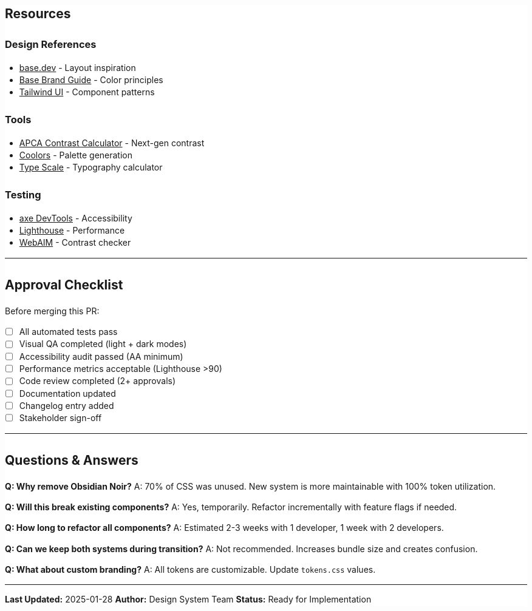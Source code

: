 
## Resources

### Design References
- [base.dev](https://base.dev) - Layout inspiration
- [Base Brand Guide](https://base.org) - Color principles
- [Tailwind UI](https://tailwindui.com) - Component patterns

### Tools
- [APCA Contrast Calculator](https://www.myndex.com/APCA/) - Next-gen contrast
- [Coolors](https://coolors.co) - Palette generation
- [Type Scale](https://type-scale.com) - Typography calculator

### Testing
- [axe DevTools](https://www.deque.com/axe/devtools/) - Accessibility
- [Lighthouse](https://developers.google.com/web/tools/lighthouse) - Performance
- [WebAIM](https://webaim.org/resources/contrastchecker/) - Contrast checker

---

## Approval Checklist

Before merging this PR:

- [ ] All automated tests pass
- [ ] Visual QA completed (light + dark modes)
- [ ] Accessibility audit passed (AA minimum)
- [ ] Performance metrics acceptable (Lighthouse >90)
- [ ] Code review completed (2+ approvals)
- [ ] Documentation updated
- [ ] Changelog entry added
- [ ] Stakeholder sign-off

---

## Questions & Answers

**Q: Why remove Obsidian Noir?**
A: 70% of CSS was unused. New system is more maintainable with 100% token utilization.

**Q: Will this break existing components?**
A: Yes, temporarily. Refactor incrementally with feature flags if needed.

**Q: How long to refactor all components?**
A: Estimated 2-3 weeks with 1 developer, 1 week with 2 developers.

**Q: Can we keep both systems during transition?**
A: Not recommended. Increases bundle size and creates confusion.

**Q: What about custom branding?**
A: All tokens are customizable. Update `tokens.css` values.

---

**Last Updated:** 2025-01-28
**Author:** Design System Team
**Status:** Ready for Implementation
